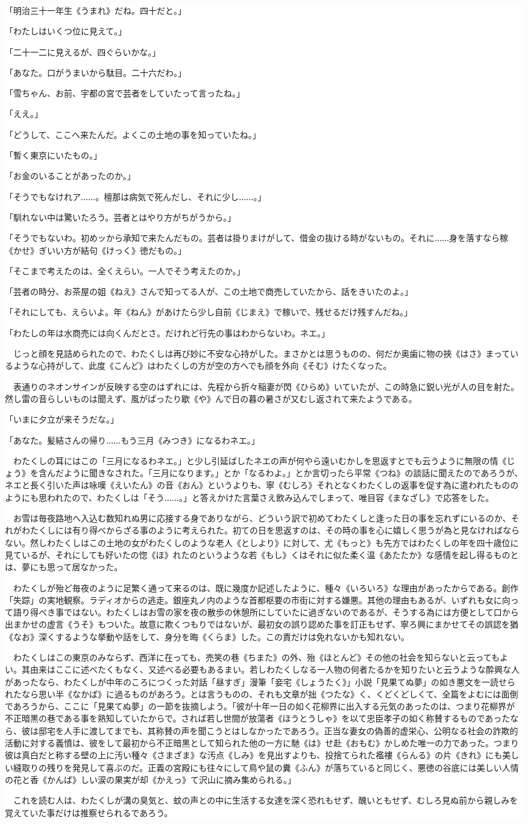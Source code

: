 「明治三十一年生《うまれ》だね。四十だと。」

「わたしはいくつ位に見えて。」

「二十一二に見えるが、四ぐらいかな。」

「あなた。口がうまいから駄目。二十六だわ。」

「雪ちゃん、お前、宇都の宮で芸者をしていたって言ったね。」

「ええ。」

「どうして、ここへ来たんだ。よくこの土地の事を知っていたね。」

「暫く東京にいたもの。」

「お金のいることがあったのか。」

「そうでもなけれア……。檀那は病気で死んだし、それに少し……。」

「馴れない中は驚いたろう。芸者とはやり方がちがうから。」

「そうでもないわ。初めッから承知で来たんだもの。芸者は掛りまけがして、借金の抜ける時がないもの。それに……身を落すなら稼《かせ》ぎいい方が結句《けっく》徳だもの。」

「そこまで考えたのは、全くえらい。一人でそう考えたのか。」

「芸者の時分、お茶屋の姐《ねえ》さんで知ってる人が、この土地で商売していたから、話をきいたのよ。」

「それにしても、えらいよ。年《ねん》があけたら少し自前《じまえ》で稼いで、残せるだけ残すんだね。」

「わたしの年は水商売には向くんだとさ。だけれど行先の事はわからないわ。ネエ。」

　じっと顔を見詰められたので、わたくしは再び妙に不安な心持がした。まさかとは思うものの、何だか奥歯に物の挾《はさ》まっているような心持がして、此度《こんど》はわたくしの方が空の方へでも顔を外向《そむ》けたくなった。

　表通りのネオンサインが反映する空のはずれには、先程から折々稲妻が閃《ひらめ》いていたが、この時急に鋭い光が人の目を射た。然し雷の音らしいものは聞えず、風がぱったり歇《や》んで日の暮の暑さが又むし返されて来たようである。

「いまに夕立が来そうだな。」

「あなた。髪結さんの帰り……もう三月《みつき》になるわネエ。」

　わたくしの耳にはこの「三月になるわネエ。」と少し引延ばしたネエの声が何やら遠いむかしを思返すとでも云うように無限の情《じょう》を含んだように聞きなされた。「三月になります。」とか「なるわよ。」とか言切ったら平常《つね》の談話に聞えたのであろうが、ネエと長く引いた声は咏嘆《えいたん》の音《おん》というよりも、寧《むしろ》それとなくわたくしの返事を促す為に遣われたもののようにも思われたので、わたくしは「そう……。」と答えかけた言葉さえ飲み込んでしまって、唯目容《まなざし》で応答をした。

　お雪は毎夜路地へ入込む数知れぬ男に応接する身でありながら、どういう訳で初めてわたくしと逢った日の事を忘れずにいるのか、それがわたくしには有り得べからざる事のように考えられた。初ての日を思返すのは、その時の事を心に嬉しく思うが為と見なければならない。然しわたくしはこの土地の女がわたくしのような老人《としより》に対して、尤《もっと》も先方ではわたくしの年を四十歳位に見ているが、それにしても好いたの惚《ほ》れたのというような若《もし》くはそれに似た柔く温《あたたか》な感情を起し得るものとは、夢にも思って居なかった。

　わたくしが殆ど毎夜のように足繁く通って来るのは、既に幾度か記述したように、種々《いろいろ》な理由があったからである。創作「失踪」の実地観察。ラディオからの逃走。銀座丸ノ内のような首都枢要の市街に対する嫌悪。其他の理由もあるが、いずれも女に向って語り得べき事ではない。わたくしはお雪の家を夜の散歩の休憩所にしていたに過ぎないのであるが、そうする為には方便として口から出まかせの虚言《うそ》もついた。故意に欺くつもりではないが、最初女の誤り認めた事を訂正もせず、寧ろ興にまかせてその誤認を猶《なお》深くするような挙動や話をして、身分を晦《くらま》した。この責だけは免れないかも知れない。

　わたくしはこの東京のみならず、西洋に在っても、売笑の巷《ちまた》の外、殆《ほとんど》その他の社会を知らないと云ってもよい。其由来はここに述べたくもなく、又述べる必要もあるまい。若しわたくしなる一人物の何者たるかを知りたいと云うような酔興な人があったなら、わたくしが中年のころにつくった対話「昼すぎ」漫筆「妾宅《しょうたく》」小説「見果てぬ夢」の如き悪文を一読せられたなら思い半《なかば》に過るものがあろう。とは言うものの、それも文章が拙《つたな》く、くどくどしくて、全篇をよむには面倒であろうから、ここに「見果てぬ夢」の一節を抜摘しよう。「彼が十年一日の如く花柳界に出入する元気のあったのは、つまり花柳界が不正暗黒の巷である事を熟知していたからで。されば若し世間が放蕩者《ほうとうしゃ》を以て忠臣孝子の如く称賛するものであったなら、彼は邸宅を人手に渡してまでも、其称賛の声を聞こうとはしなかったであろう。正当な妻女の偽善的虚栄心、公明なる社会の詐欺的活動に対する義憤は、彼をして最初から不正暗黒として知られた他の一方に馳《は》せ赴《おもむ》かしめた唯一の力であった。つまり彼は真白だと称する壁の上に汚い種々《さまざま》な汚点《しみ》を見出すよりも、投捨てられた襤褸《らんる》の片《きれ》にも美しい縫取りの残りを発見して喜ぶのだ。正義の宮殿にも往々にして鳥や鼠の糞《ふん》が落ちていると同じく、悪徳の谷底には美しい人情の花と香《かんば》しい涙の果実が却《かえっ》て沢山に摘み集められる。」

　これを読む人は、わたくしが溝の臭気と、蚊の声との中に生活する女達を深く恐れもせず、醜いともせず、むしろ見ぬ前から親しみを覚えていた事だけは推察せられるであろう。

